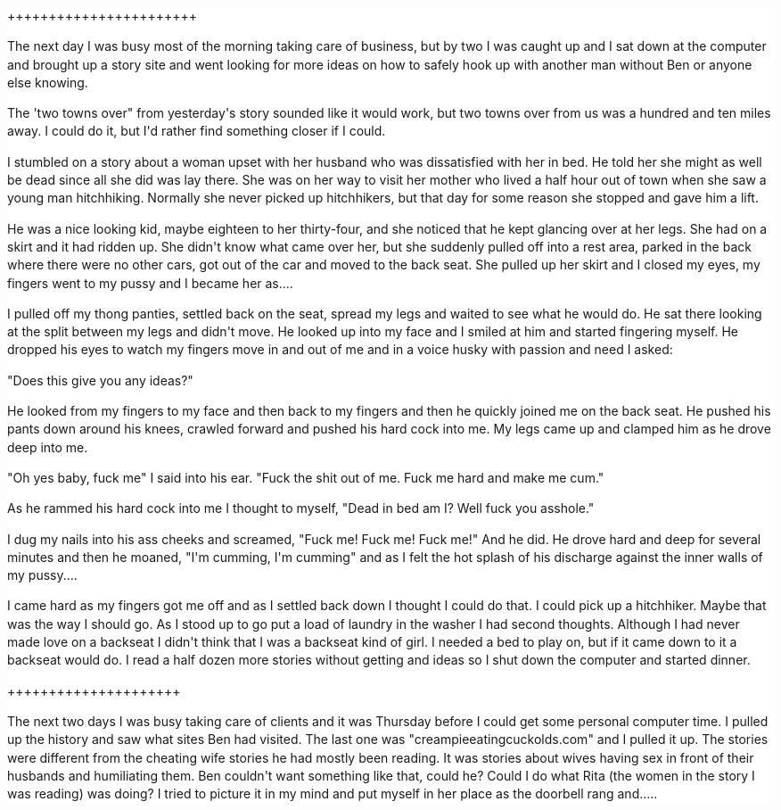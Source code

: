  +++++++++++++++++++++++ 

 The next day I was busy most of the morning taking care of business, but by two I was caught up and I sat down at the computer and brought up a story site and went looking for more ideas on how to safely hook up with another man without Ben or anyone else knowing. 

 The 'two towns over" from yesterday's story sounded like it would work, but two towns over from us was a hundred and ten miles away. I could do it, but I'd rather find something closer if I could. 

 I stumbled on a story about a woman upset with her husband who was dissatisfied with her in bed. He told her she might as well be dead since all she did was lay there. She was on her way to visit her mother who lived a half hour out of town when she saw a young man hitchhiking. Normally she never picked up hitchhikers, but that day for some reason she stopped and gave him a lift. 

 He was a nice looking kid, maybe eighteen to her thirty-four, and she noticed that he kept glancing over at her legs. She had on a skirt and it had ridden up. She didn't know what came over her, but she suddenly pulled off into a rest area, parked in the back where there were no other cars, got out of the car and moved to the back seat. She pulled up her skirt and I closed my eyes, my fingers went to my pussy and I became her as.... 

 I pulled off my thong panties, settled back on the seat, spread my legs and waited to see what he would do. He sat there looking at the split between my legs and didn't move. He looked up into my face and I smiled at him and started fingering myself. He dropped his eyes to watch my fingers move in and out of me and in a voice husky with passion and need I asked: 

 "Does this give you any ideas?" 

 He looked from my fingers to my face and then back to my fingers and then he quickly joined me on the back seat. He pushed his pants down around his knees, crawled forward and pushed his hard cock into me. My legs came up and clamped him as he drove deep into me. 

 "Oh yes baby, fuck me" I said into his ear. "Fuck the shit out of me. Fuck me hard and make me cum." 

 As he rammed his hard cock into me I thought to myself, "Dead in bed am I? Well fuck you asshole." 

 I dug my nails into his ass cheeks and screamed, "Fuck me! Fuck me! Fuck me!" And he did. He drove hard and deep for several minutes and then he moaned, "I'm cumming, I'm cumming" and as I felt the hot splash of his discharge against the inner walls of my pussy.... 

 I came hard as my fingers got me off and as I settled back down I thought I could do that. I could pick up a hitchhiker. Maybe that was the way I should go. As I stood up to go put a load of laundry in the washer I had second thoughts. Although I had never made love on a backseat I didn't think that I was a backseat kind of girl. I needed a bed to play on, but if it came down to it a backseat would do. I read a half dozen more stories without getting and ideas so I shut down the computer and started dinner. 

 +++++++++++++++++++++ 

 The next two days I was busy taking care of clients and it was Thursday before I could get some personal computer time. I pulled up the history and saw what sites Ben had visited. The last one was "creampieeatingcuckolds.com" and I pulled it up. The stories were different from the cheating wife stories he had mostly been reading. It was stories about wives having sex in front of their husbands and humiliating them. Ben couldn't want something like that, could he? Could I do what Rita (the women in the story I was reading) was doing? I tried to picture it in my mind and put myself in her place as the doorbell rang and..... 
